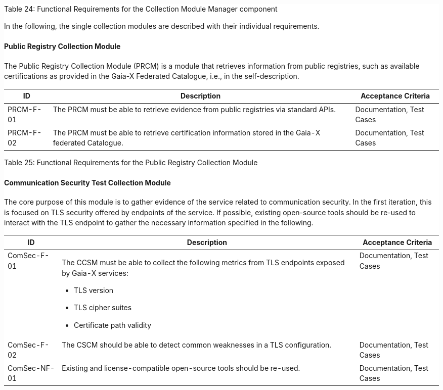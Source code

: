 <span id="_Toc72922649" class="anchor"></span>Table 24: Functional
Requirements for the Collection Module Manager component

In the following, the single collection modules are described with their
individual requirements.

#### Public Registry Collection Module

The Public Registry Collection Module (PRCM) is a module that retrieves
information from public registries, such as available certifications as
provided in the Gaia-X Federated Catalogue, i.e., in the
self-description.

| **ID**    | **Description**                                                                                       | **Acceptance Criteria**   |
|-----------|-------------------------------------------------------------------------------------------------------|---------------------------|
| PRCM-F-01 | The PRCM must be able to retrieve evidence from public registries via standard APIs.                  | Documentation, Test Cases |
| PRCM-F-02 | The PRCM must be able to retrieve certification information stored in the Gaia-X federated Catalogue. | Documentation, Test Cases |

<span id="_Toc72922650" class="anchor"></span>Table 25: Functional
Requirements for the Public Registry Collection Module

#### Communication Security Test Collection Module

The core purpose of this module is to gather evidence of the service
related to communication security. In the first iteration, this is
focused on TLS security offered by endpoints of the service. If
possible, existing open-source tools should be re-used to interact with
the TLS endpoint to gather the necessary information specified in the
following.

<table>
<thead>
<tr class="header">
<th><strong>ID</strong></th>
<th><strong>Description</strong></th>
<th><strong>Acceptance Criteria</strong></th>
</tr>
</thead>
<tbody>
<tr class="odd">
<td>ComSec-F-01</td>
<td><p>The CCSM must be able to collect the following metrics from TLS endpoints exposed by Gaia-X services:</p>
<ul>
<li><p>TLS version</p></li>
<li><p>TLS cipher suites</p></li>
<li><p>Certificate path validity</p></li>
</ul></td>
<td>Documentation, Test Cases</td>
</tr>
<tr class="even">
<td>ComSec-F-02</td>
<td>The CSCM should be able to detect common weaknesses in a TLS configuration.</td>
<td>Documentation, Test Cases</td>
</tr>
<tr class="odd">
<td>ComSec-NF-01</td>
<td>Existing and license-compatible open-source tools should be re-used.</td>
<td>Documentation, Test Cases</td>
</tr>
</tbody>
</table>
